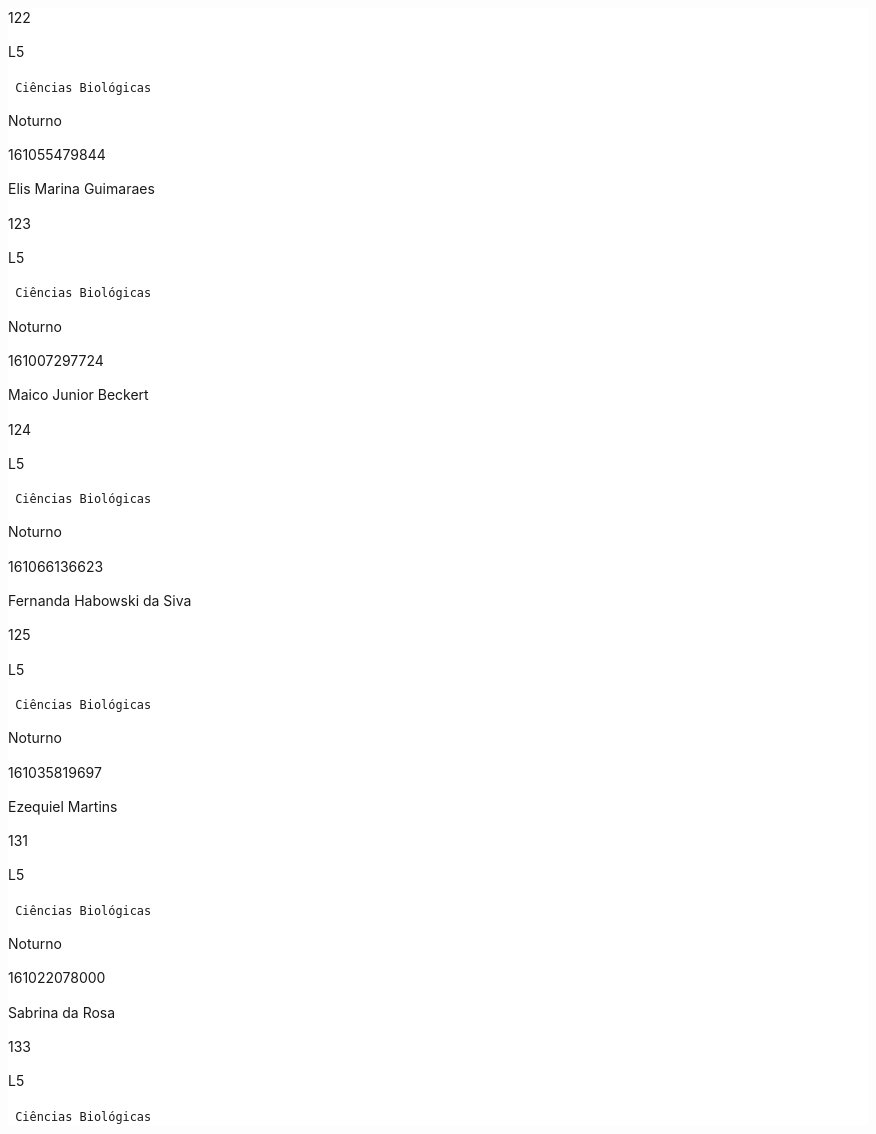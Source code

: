    122

   L5

     Ciências Biológicas

   Noturno

   161055479844

   Elis Marina Guimaraes

   123

   L5

     Ciências Biológicas

   Noturno

   161007297724

   Maico Junior Beckert

   124

   L5

     Ciências Biológicas

   Noturno

   161066136623

   Fernanda Habowski da Siva

   125

   L5

     Ciências Biológicas

   Noturno

   161035819697

   Ezequiel Martins

   131

   L5

     Ciências Biológicas

   Noturno

   161022078000

   Sabrina da Rosa

   133

   L5

     Ciências Biológicas
